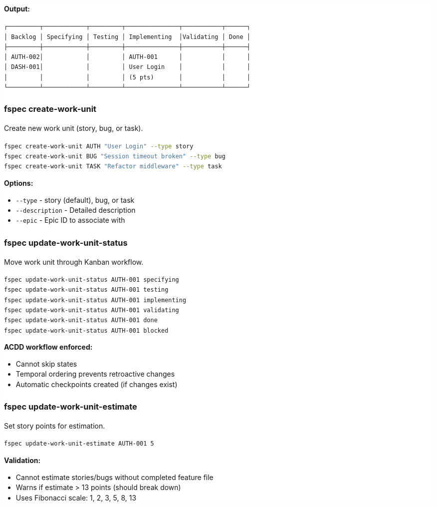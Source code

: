 **Output:**
```
┌─────────┬────────────┬─────────┬───────────────┬───────────┬──────┐
│ Backlog │ Specifying │ Testing │ Implementing  │Validating │ Done │
├─────────┼────────────┼─────────┼───────────────┼───────────┼──────┤
│ AUTH-002│            │         │ AUTH-001      │           │      │
│ DASH-001│            │         │ User Login    │           │      │
│         │            │         │ (5 pts)       │           │      │
└─────────┴────────────┴─────────┴───────────────┴───────────┴──────┘
```

### fspec create-work-unit

Create new work unit (story, bug, or task).

```bash
fspec create-work-unit AUTH "User Login" --type story
fspec create-work-unit BUG "Session timeout broken" --type bug
fspec create-work-unit TASK "Refactor middleware" --type task
```

**Options:**
- `--type` - story (default), bug, or task
- `--description` - Detailed description
- `--epic` - Epic ID to associate with

### fspec update-work-unit-status

Move work unit through Kanban workflow.

```bash
fspec update-work-unit-status AUTH-001 specifying
fspec update-work-unit-status AUTH-001 testing
fspec update-work-unit-status AUTH-001 implementing
fspec update-work-unit-status AUTH-001 validating
fspec update-work-unit-status AUTH-001 done
fspec update-work-unit-status AUTH-001 blocked
```

**ACDD workflow enforced:**
- Cannot skip states
- Temporal ordering prevents retroactive changes
- Automatic checkpoints created (if changes exist)

### fspec update-work-unit-estimate

Set story points for estimation.

```bash
fspec update-work-unit-estimate AUTH-001 5
```

**Validation:**
- Cannot estimate stories/bugs without completed feature file
- Warns if estimate > 13 points (should break down)
- Uses Fibonacci scale: 1, 2, 3, 5, 8, 13
